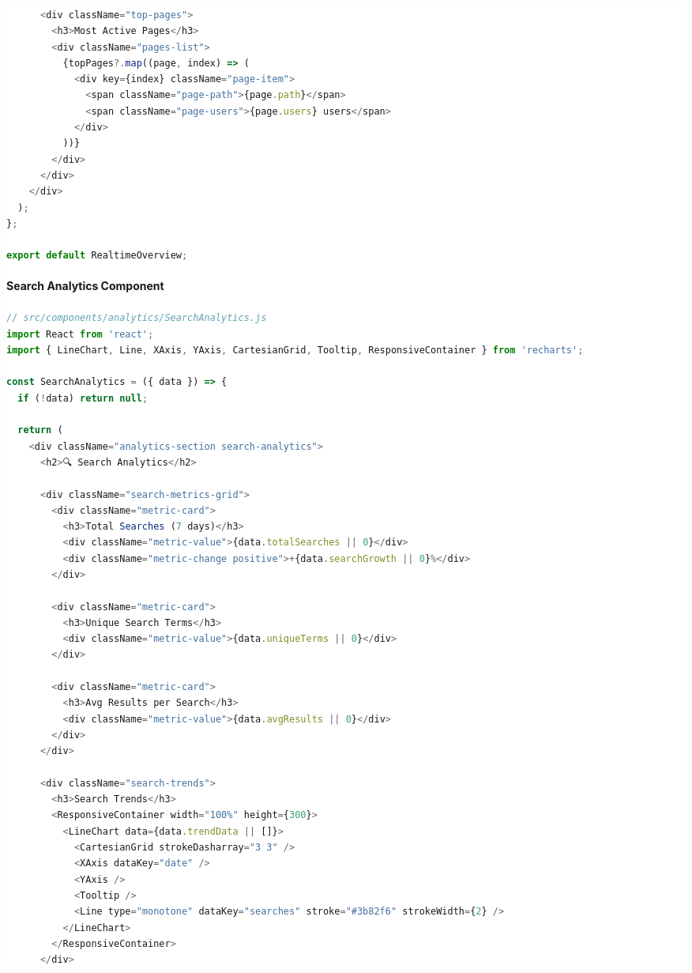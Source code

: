 ```javascript
      <div className="top-pages">
        <h3>Most Active Pages</h3>
        <div className="pages-list">
          {topPages?.map((page, index) => (
            <div key={index} className="page-item">
              <span className="page-path">{page.path}</span>
              <span className="page-users">{page.users} users</span>
            </div>
          ))}
        </div>
      </div>
    </div>
  );
};

export default RealtimeOverview;
```

#### **Search Analytics Component**
```javascript
// src/components/analytics/SearchAnalytics.js
import React from 'react';
import { LineChart, Line, XAxis, YAxis, CartesianGrid, Tooltip, ResponsiveContainer } from 'recharts';

const SearchAnalytics = ({ data }) => {
  if (!data) return null;

  return (
    <div className="analytics-section search-analytics">
      <h2>🔍 Search Analytics</h2>

      <div className="search-metrics-grid">
        <div className="metric-card">
          <h3>Total Searches (7 days)</h3>
          <div className="metric-value">{data.totalSearches || 0}</div>
          <div className="metric-change positive">+{data.searchGrowth || 0}%</div>
        </div>

        <div className="metric-card">
          <h3>Unique Search Terms</h3>
          <div className="metric-value">{data.uniqueTerms || 0}</div>
        </div>

        <div className="metric-card">
          <h3>Avg Results per Search</h3>
          <div className="metric-value">{data.avgResults || 0}</div>
        </div>
      </div>

      <div className="search-trends">
        <h3>Search Trends</h3>
        <ResponsiveContainer width="100%" height={300}>
          <LineChart data={data.trendData || []}>
            <CartesianGrid strokeDasharray="3 3" />
            <XAxis dataKey="date" />
            <YAxis />
            <Tooltip />
            <Line type="monotone" dataKey="searches" stroke="#3b82f6" strokeWidth={2} />
          </LineChart>
        </ResponsiveContainer>
      </div>

```